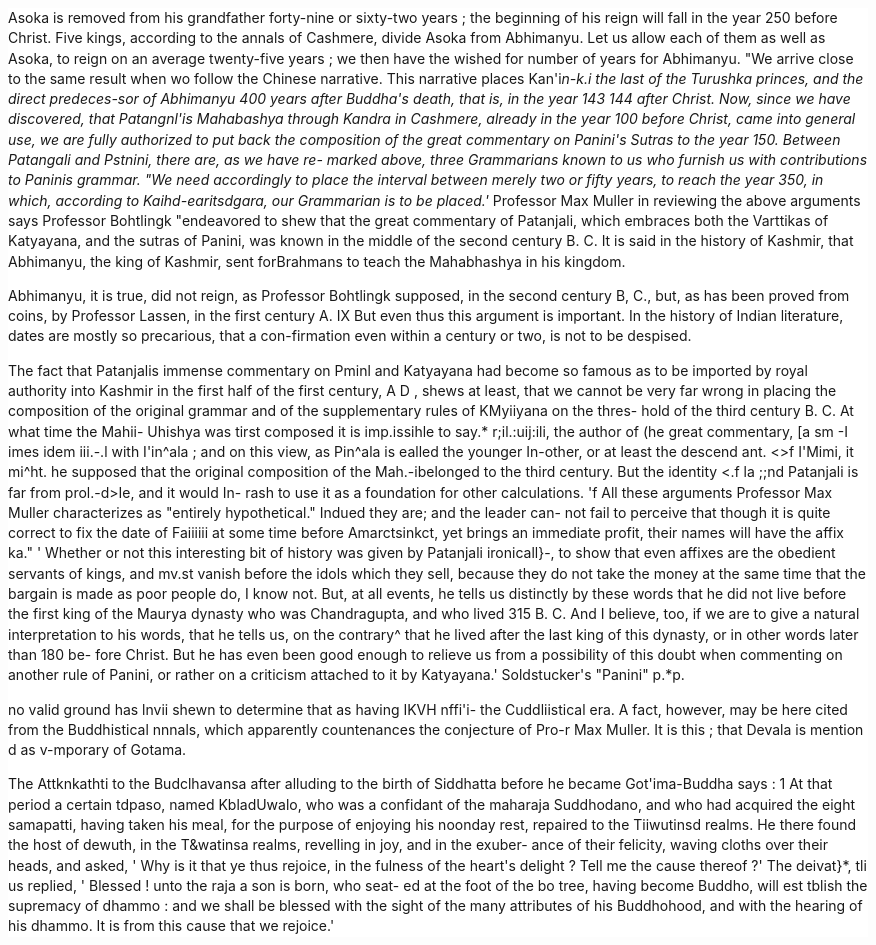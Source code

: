 Asoka is removed from his grandfather forty-nine or sixty-two years ; the beginning of his reign will fall in the year 250 before Christ. Five kings, according to the annals of Cashmere, divide Asoka from Abhimanyu. Let us allow each of them as well as Asoka, to reign on an average twenty-five years ; we then have the wished for number of years for Abhimanyu. "We arrive close to the same result when wo follow the Chinese narrative. This narrative places Kan'i*n-k.i the last of the Turushka princes, and the direct predeces-sor of Abhimanyu 400 years after Buddha's death, that is, in the year 143 144 after Christ. Now, since we have discovered, that Patangnl'is Mahabashya through Kandra in Cashmere, already in the year 100 before Christ, came into general use, we are fully authorized to put back the composition of the great commentary on Panini's Sutras to the year 150. Between Patangali and Pstnini, there are, as we have re- marked above, three Grammarians known to us who furnish us with contributions to Paninis grammar. "We need accordingly to place the interval between merely two or fifty years, to reach the year 350, in which, according to Kaihd-earitsdgara, our Grammarian is to be placed.'*
Professor Max Muller in reviewing the above arguments says Professor Bohtlingk "endeavored to shew that the great commentary of Patanjali, which embraces both the Varttikas of Katyayana, and the sutras of Panini, was known in the middle of the second century B. C. It is said in the history of Kashmir, that Abhimanyu, the king of Kashmir, sent forBrahmans to teach the Mahabhashya in his kingdom.

Abhimanyu, it is true, did not reign, as Professor Bohtlingk supposed, in the second century B, C., but, as has been proved from coins, by Professor Lassen, in the first century A. IX
But even thus this argument is important. In the history of Indian literature, dates are mostly so precarious, that a con-firmation even within a century or two, is not to be despised.

The fact that Patanjalis immense commentary on Pminl and Katyayana had become so famous as to be imported by royal authority into Kashmir in the first half of the first century, A D , shews at least, that we cannot be very far wrong in placing the composition of the original grammar and of the supplementary rules of KMyiiyana on the thres- hold of the third century B. C. At what time the Mahii-
Uhishya was tirst composed it is imp.issihle to say.* r;il.:uij:ili, the author of (he great commentary, [a sm -I imes idem iii.-.l with I'in^ala ; and on this view, as Pin^ala is ealled the younger In-other, or at least the descend ant. <>f I'Mimi, it mi^ht. he supposed that the original composition of the Mah.-ibelonged to the third century. But the identity <.f la ;;nd Patanjali is far from prol.-d>Ie, and it would In- rash to use it as a foundation for other calculations. 'f All these arguments Professor Max Muller characterizes as 
"entirely hypothetical." Indued they are; and the leader can- not fail to perceive that though it is quite correct to fix the date of Faiiiiii at some time before Amarctsinkct, yet brings an immediate profit, their names will have the affix ka."
' Whether or not this interesting bit of history was given by Patanjali ironicall}-, to show that even affixes are the obedient servants of kings, and mv.st vanish before the idols which they sell, because they do not take the money at the same time that the bargain is made as poor people do, I know not. But, at all events, he tells us distinctly by these words that he did not live before the first king of the Maurya dynasty who was Chandragupta, and who lived 315 B. C. And I believe, too, if we are to give a natural interpretation to his words, that he tells us, on the contrary^ that he lived after the last king of this dynasty, or in other words later than 180 be- fore Christ. But he has even been good enough to relieve us from a possibility of this doubt when commenting on another rule of Panini, or rather on a criticism attached to it by Katyayana.' Soldstucker's "Panini" p.*p. 

no valid ground has lnvii shewn to determine that as having IKVH nffi'i- the Cuddliistical era. A fact, however, may be here cited from the Buddhistical nnnals, which apparently countenances the conjecture of Pro-r Max Muller. It is this ; that Devala is mention d as v-mporary of Gotama.

The Attknkathti to the Budclhavansa after alluding to the birth of Siddhatta before he became Got'ima-Buddha says :
1 At that period a certain tdpaso, named KbladUwalo, who was a confidant of the maharaja Suddhodano, and who had acquired the eight samapatti, having taken his meal, for the purpose of enjoying his noonday rest, repaired to the Tiiwutinsd realms. He there found the host of dewuth, in the T&watinsa realms, revelling in joy, and in the exuber- ance of their felicity, waving cloths over their heads, and asked,
' Why is it that ye thus rejoice, in the fulness of the heart's delight ? Tell me the cause thereof ?' The deivat}*,
tli us replied,
' Blessed ! unto the raja a son is born, who seat- ed at the foot of the bo tree, having become Buddho, will est tblish the supremacy of dhammo : and we shall be blessed with the sight of the many attributes of his Buddhohood, and with the hearing of his dhammo. It is from this cause that we rejoice.'